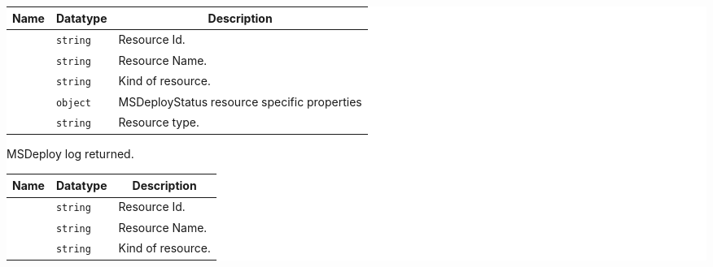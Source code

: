 <table>
<thead>
    <tr>
    <th>Name</th>
    <th>Datatype</th>
    <th>Description</th>
    </tr>
</thead>
<tbody>
<tr>
    <td><CopyableCode code="id" /></td>
    <td><code>string</code></td>
    <td>Resource Id.</td>
</tr>
<tr>
    <td><CopyableCode code="name" /></td>
    <td><code>string</code></td>
    <td>Resource Name.</td>
</tr>
<tr>
    <td><CopyableCode code="kind" /></td>
    <td><code>string</code></td>
    <td>Kind of resource.</td>
</tr>
<tr>
    <td><CopyableCode code="properties" /></td>
    <td><code>object</code></td>
    <td>MSDeployStatus resource specific properties</td>
</tr>
<tr>
    <td><CopyableCode code="type" /></td>
    <td><code>string</code></td>
    <td>Resource type.</td>
</tr>
</tbody>
</table>
</TabItem>
<TabItem value="get_instance_ms_deploy_log_slot">

MSDeploy log returned.

<table>
<thead>
    <tr>
    <th>Name</th>
    <th>Datatype</th>
    <th>Description</th>
    </tr>
</thead>
<tbody>
<tr>
    <td><CopyableCode code="id" /></td>
    <td><code>string</code></td>
    <td>Resource Id.</td>
</tr>
<tr>
    <td><CopyableCode code="name" /></td>
    <td><code>string</code></td>
    <td>Resource Name.</td>
</tr>
<tr>
    <td><CopyableCode code="kind" /></td>
    <td><code>string</code></td>
    <td>Kind of resource.</td>